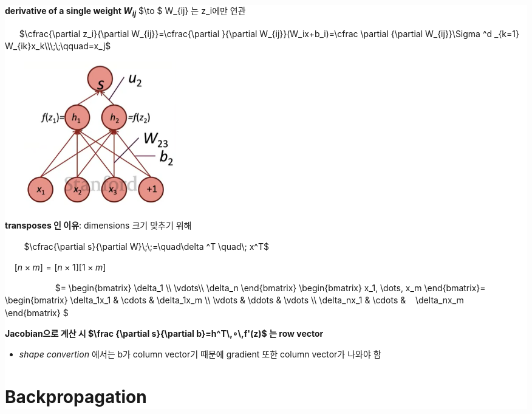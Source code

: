 **derivative of a single weight $W_{ij}$** $\to $   W_{ij} 는 z_i에만 연관

      $\cfrac{\partial z_i}{\partial W_{ij}}=\cfrac{\partial }{\partial W_{ij}}(W_ix+b_i)=\cfrac \partial {\partial W_{ij}}\Sigma ^d _{k=1} W_{ik}x_k\\\;\;\qquad=x_j$

        <img src="../assets/lec2-1.png" alt="lec2-1" width="249">

**transposes 인 이유**: dimensions 크기 맞추기 위해

        $\cfrac{\partial s}{\partial W}\;\;=\quad\delta ^T \quad\; x^T$

    $[n \times m] = [n \times 1][1 \times m]$

                     $= \begin{bmatrix}
 \delta_1  
\\ \vdots\\
 \delta_n 
 \end{bmatrix}
\begin{bmatrix} x_1, \dots, x_m 
\end{bmatrix}=
\begin{bmatrix}
 \delta_1x_1 
& \cdots 
& \delta_1x_m 
\\ \vdots & \ddots & \vdots \\
\delta_nx_1 & \cdots & 
   \delta_nx_m
 \end{bmatrix} $

**Jacobian으로 계산 시 $\frac {\partial s}{\partial b}=h^T\,∘\,f'(z)$ 는 row vector**

- _shape convertion_ 에서는  b가 column vector기 때문에 gradient 또한 column vector가 나와야 함





# Backpropagation
